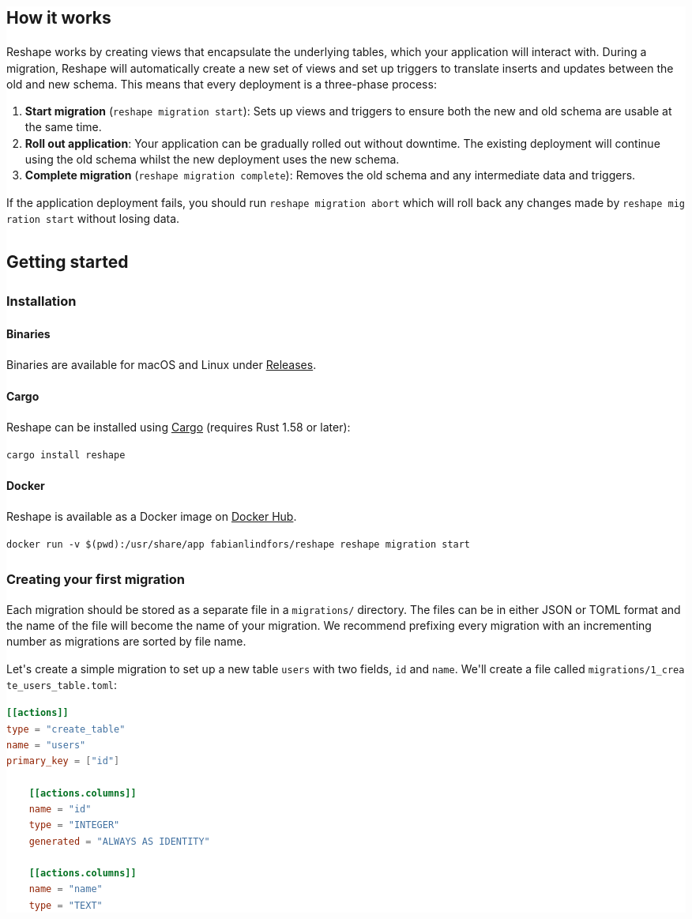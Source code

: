 ## How it works

Reshape works by creating views that encapsulate the underlying tables, which your application will interact with. During a migration, Reshape will automatically create a new set of views and set up triggers to translate inserts and updates between the old and new schema. This means that every deployment is a three-phase process:

1. **Start migration** (`reshape migration start`): Sets up views and triggers to ensure both the new and old schema are usable at the same time.
2. **Roll out application**: Your application can be gradually rolled out without downtime. The existing deployment will continue using the old schema whilst the new deployment uses the new schema.
3. **Complete migration** (`reshape migration complete`): Removes the old schema and any intermediate data and triggers.

If the application deployment fails, you should run `reshape migration abort` which will roll back any changes made by `reshape migration start` without losing data.

## Getting started

### Installation

#### Binaries

Binaries are available for macOS and Linux under [Releases](https://github.com/fabianlindfors/reshape/releases).

#### Cargo

Reshape can be installed using [Cargo](https://doc.rust-lang.org/cargo/) (requires Rust 1.58 or later):

```shell
cargo install reshape
```

#### Docker

Reshape is available as a Docker image on [Docker Hub](https://hub.docker.com/repository/docker/fabianlindfors/reshape).

```shell
docker run -v $(pwd):/usr/share/app fabianlindfors/reshape reshape migration start
```

### Creating your first migration

Each migration should be stored as a separate file in a `migrations/` directory. The files can be in either JSON or TOML format and the name of the file will become the name of your migration. We recommend prefixing every migration with an incrementing number as migrations are sorted by file name.

Let's create a simple migration to set up a new table `users` with two fields, `id` and `name`. We'll create a file called `migrations/1_create_users_table.toml`:

```toml
[[actions]]
type = "create_table"
name = "users"
primary_key = ["id"]

	[[actions.columns]]
	name = "id"
	type = "INTEGER"
	generated = "ALWAYS AS IDENTITY"

	[[actions.columns]]
	name = "name"
	type = "TEXT"
```